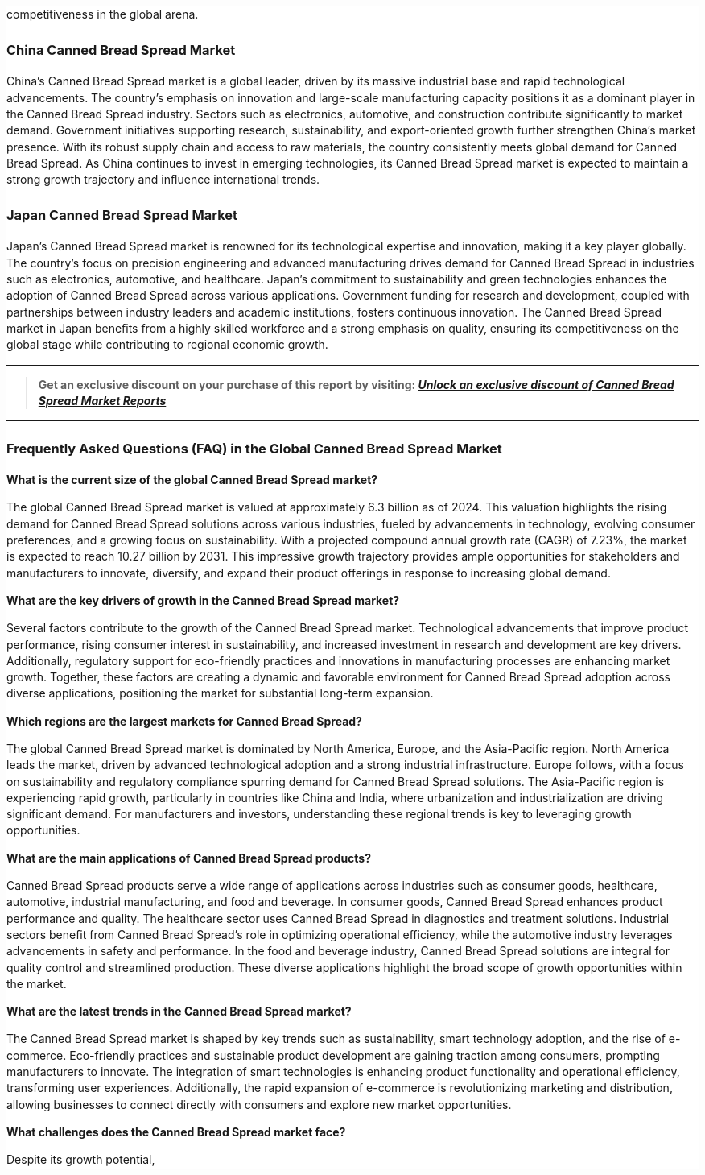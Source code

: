 competitiveness in the global arena.</p><h3>China Canned Bread Spread Market</h3><p>China&rsquo;s Canned Bread Spread market is a global leader, driven by its massive industrial base and rapid technological advancements. The country&rsquo;s emphasis on innovation and large-scale manufacturing capacity positions it as a dominant player in the Canned Bread Spread industry. Sectors such as electronics, automotive, and construction contribute significantly to market demand. Government initiatives supporting research, sustainability, and export-oriented growth further strengthen China&rsquo;s market presence. With its robust supply chain and access to raw materials, the country consistently meets global demand for Canned Bread Spread. As China continues to invest in emerging technologies, its Canned Bread Spread market is expected to maintain a strong growth trajectory and influence international trends.</p><h3>Japan Canned Bread Spread Market</h3><p>Japan&rsquo;s Canned Bread Spread market is renowned for its technological expertise and innovation, making it a key player globally. The country&rsquo;s focus on precision engineering and advanced manufacturing drives demand for Canned Bread Spread in industries such as electronics, automotive, and healthcare. Japan&rsquo;s commitment to sustainability and green technologies enhances the adoption of Canned Bread Spread across various applications. Government funding for research and development, coupled with partnerships between industry leaders and academic institutions, fosters continuous innovation. The Canned Bread Spread market in Japan benefits from a highly skilled workforce and a strong emphasis on quality, ensuring its competitiveness on the global stage while contributing to regional economic growth.</p><hr /><blockquote><p><strong>Get an exclusive discount on your purchase of this report by visiting: <em><a href="://marketresearchpulse.com/ask-for-discount/68148?utm_source=Github&amp;utm_medium=0117">Unlock an exclusive discount of Canned Bread Spread Market Reports</a></em>&nbsp;</strong></p></blockquote><hr /><h3>Frequently Asked Questions (FAQ) in the Global Canned Bread Spread Market</h3><p><strong>What is the current size of the global Canned Bread Spread market?</strong></p><p>The global Canned Bread Spread market is valued at approximately 6.3 billion as of 2024. This valuation highlights the rising demand for Canned Bread Spread solutions across various industries, fueled by advancements in technology, evolving consumer preferences, and a growing focus on sustainability. With a projected compound annual growth rate (CAGR) of 7.23%, the market is expected to reach 10.27 billion by 2031. This impressive growth trajectory provides ample opportunities for stakeholders and manufacturers to innovate, diversify, and expand their product offerings in response to increasing global demand.</p><p><strong>What are the key drivers of growth in the Canned Bread Spread market?</strong></p><p>Several factors contribute to the growth of the Canned Bread Spread market. Technological advancements that improve product performance, rising consumer interest in sustainability, and increased investment in research and development are key drivers. Additionally, regulatory support for eco-friendly practices and innovations in manufacturing processes are enhancing market growth. Together, these factors are creating a dynamic and favorable environment for Canned Bread Spread adoption across diverse applications, positioning the market for substantial long-term expansion.</p><p><strong>Which regions are the largest markets for Canned Bread Spread?</strong></p><p>The global Canned Bread Spread market is dominated by North America, Europe, and the Asia-Pacific region. North America leads the market, driven by advanced technological adoption and a strong industrial infrastructure. Europe follows, with a focus on sustainability and regulatory compliance spurring demand for Canned Bread Spread solutions. The Asia-Pacific region is experiencing rapid growth, particularly in countries like China and India, where urbanization and industrialization are driving significant demand. For manufacturers and investors, understanding these regional trends is key to leveraging growth opportunities.</p><p><strong>What are the main applications of Canned Bread Spread products?</strong></p><p>Canned Bread Spread products serve a wide range of applications across industries such as consumer goods, healthcare, automotive, industrial manufacturing, and food and beverage. In consumer goods, Canned Bread Spread enhances product performance and quality. The healthcare sector uses Canned Bread Spread in diagnostics and treatment solutions. Industrial sectors benefit from Canned Bread Spread&rsquo;s role in optimizing operational efficiency, while the automotive industry leverages advancements in safety and performance. In the food and beverage industry, Canned Bread Spread solutions are integral for quality control and streamlined production. These diverse applications highlight the broad scope of growth opportunities within the market.</p><p><strong>What are the latest trends in the Canned Bread Spread market?</strong></p><p>The Canned Bread Spread market is shaped by key trends such as sustainability, smart technology adoption, and the rise of e-commerce. Eco-friendly practices and sustainable product development are gaining traction among consumers, prompting manufacturers to innovate. The integration of smart technologies is enhancing product functionality and operational efficiency, transforming user experiences. Additionally, the rapid expansion of e-commerce is revolutionizing marketing and distribution, allowing businesses to connect directly with consumers and explore new market opportunities.</p><p><strong>What challenges does the Canned Bread Spread market face?</strong></p><p>Despite its growth potential,